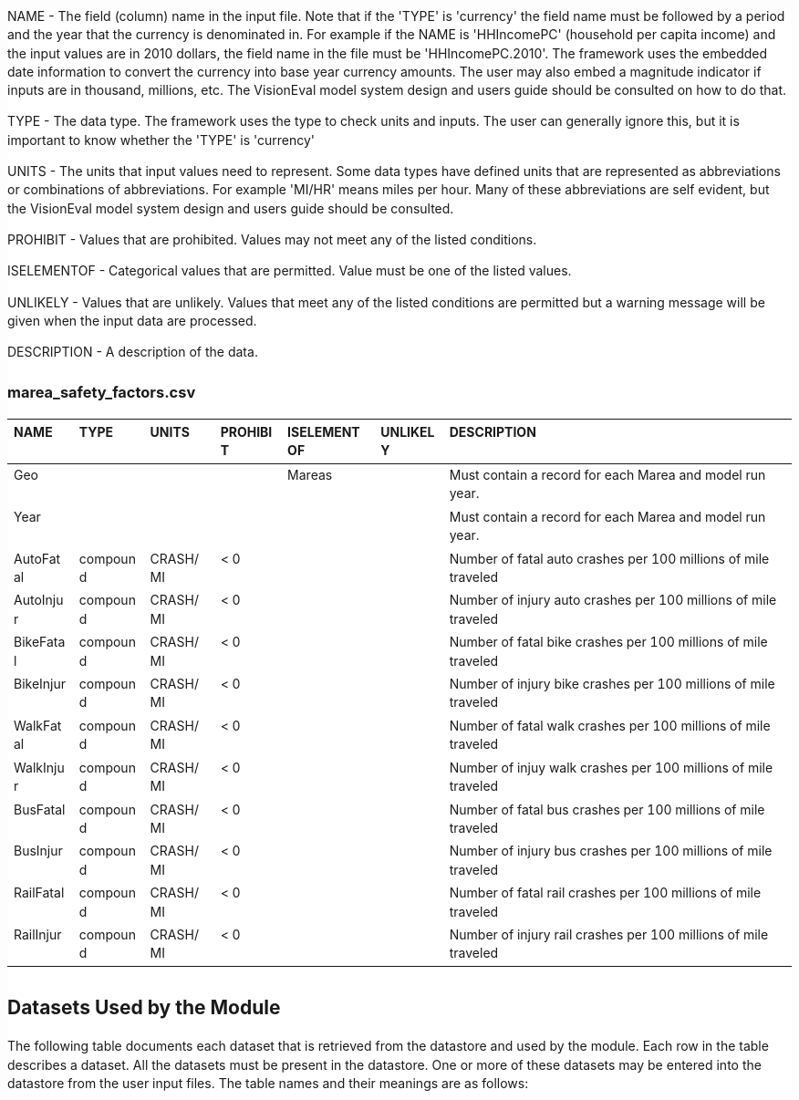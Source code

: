 NAME - The field (column) name in the input file. Note that if the 'TYPE' is 'currency' the field name must be followed by a period and the year that the currency is denominated in. For example if the NAME is 'HHIncomePC' (household per capita income) and the input values are in 2010 dollars, the field name in the file must be 'HHIncomePC.2010'. The framework uses the embedded date information to convert the currency into base year currency amounts. The user may also embed a magnitude indicator if inputs are in thousand, millions, etc. The VisionEval model system design and users guide should be consulted on how to do that.

TYPE - The data type. The framework uses the type to check units and inputs. The user can generally ignore this, but it is important to know whether the 'TYPE' is 'currency'

UNITS - The units that input values need to represent. Some data types have defined units that are represented as abbreviations or combinations of abbreviations. For example 'MI/HR' means miles per hour. Many of these abbreviations are self evident, but the VisionEval model system design and users guide should be consulted.

PROHIBIT - Values that are prohibited. Values may not meet any of the listed conditions.

ISELEMENTOF - Categorical values that are permitted. Value must be one of the listed values.

UNLIKELY - Values that are unlikely. Values that meet any of the listed conditions are permitted but a warning message will be given when the input data are processed.

DESCRIPTION - A description of the data.

### marea_safety_factors.csv
|NAME      |TYPE     |UNITS    |PROHIBIT |ISELEMENTOF |UNLIKELY |DESCRIPTION                                                     |
|:---------|:--------|:--------|:--------|:-----------|:--------|:---------------------------------------------------------------|
|Geo       |         |         |         |Mareas      |         |Must contain a record for each Marea and model run year.        |
|Year      |         |         |         |            |         |Must contain a record for each Marea and model run year.        |
|AutoFatal |compound |CRASH/MI |< 0      |            |         |Number of fatal auto crashes per 100 millions of mile traveled  |
|AutoInjur |compound |CRASH/MI |< 0      |            |         |Number of injury auto crashes per 100 millions of mile traveled |
|BikeFatal |compound |CRASH/MI |< 0      |            |         |Number of fatal bike crashes per 100 millions of mile traveled  |
|BikeInjur |compound |CRASH/MI |< 0      |            |         |Number of injury bike crashes per 100 millions of mile traveled |
|WalkFatal |compound |CRASH/MI |< 0      |            |         |Number of fatal walk crashes per 100 millions of mile traveled  |
|WalkInjur |compound |CRASH/MI |< 0      |            |         |Number of injuy walk crashes per 100 millions of mile traveled  |
|BusFatal  |compound |CRASH/MI |< 0      |            |         |Number of fatal bus crashes per 100 millions of mile traveled   |
|BusInjur  |compound |CRASH/MI |< 0      |            |         |Number of injury bus crashes per 100 millions of mile traveled  |
|RailFatal |compound |CRASH/MI |< 0      |            |         |Number of fatal rail crashes per 100 millions of mile traveled  |
|RailInjur |compound |CRASH/MI |< 0      |            |         |Number of injury rail crashes per 100 millions of mile traveled |

## Datasets Used by the Module
The following table documents each dataset that is retrieved from the datastore and used by the module. Each row in the table describes a dataset. All the datasets must be present in the datastore. One or more of these datasets may be entered into the datastore from the user input files. The table names and their meanings are as follows:
